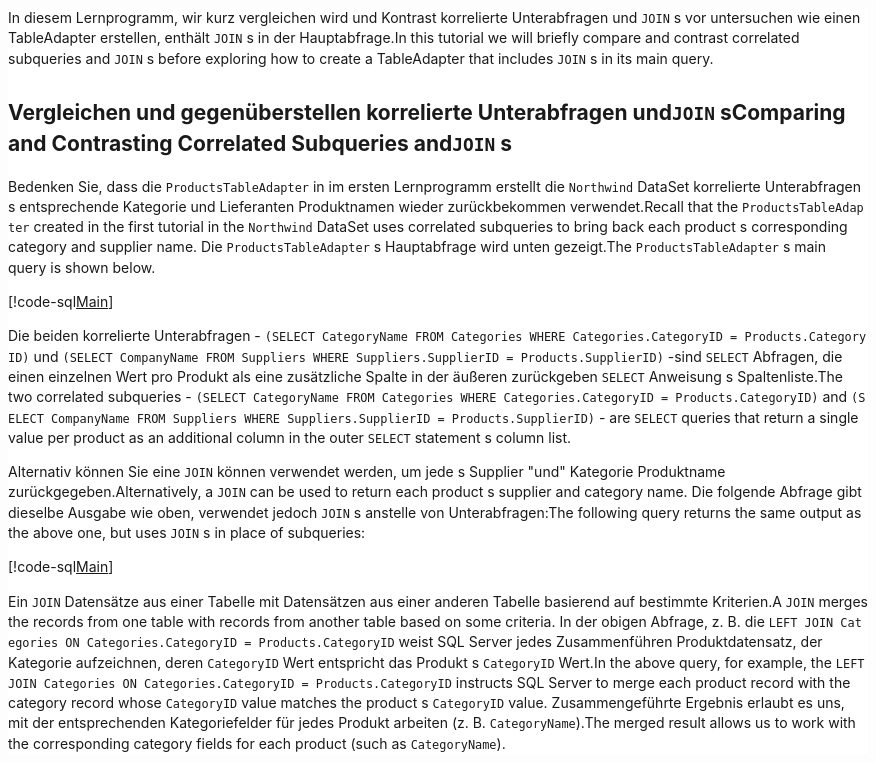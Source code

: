 <span data-ttu-id="9be89-121">In diesem Lernprogramm, wir kurz vergleichen wird und Kontrast korrelierte Unterabfragen und `JOIN` s vor untersuchen wie einen TableAdapter erstellen, enthält `JOIN` s in der Hauptabfrage.</span><span class="sxs-lookup"><span data-stu-id="9be89-121">In this tutorial we will briefly compare and contrast correlated subqueries and `JOIN` s before exploring how to create a TableAdapter that includes `JOIN` s in its main query.</span></span>

## <a name="comparing-and-contrasting-correlated-subqueries-andjoin-s"></a><span data-ttu-id="9be89-122">Vergleichen und gegenüberstellen korrelierte Unterabfragen und`JOIN` s</span><span class="sxs-lookup"><span data-stu-id="9be89-122">Comparing and Contrasting Correlated Subqueries and`JOIN` s</span></span>

<span data-ttu-id="9be89-123">Bedenken Sie, dass die `ProductsTableAdapter` in im ersten Lernprogramm erstellt die `Northwind` DataSet korrelierte Unterabfragen s entsprechende Kategorie und Lieferanten Produktnamen wieder zurückbekommen verwendet.</span><span class="sxs-lookup"><span data-stu-id="9be89-123">Recall that the `ProductsTableAdapter` created in the first tutorial in the `Northwind` DataSet uses correlated subqueries to bring back each product s corresponding category and supplier name.</span></span> <span data-ttu-id="9be89-124">Die `ProductsTableAdapter` s Hauptabfrage wird unten gezeigt.</span><span class="sxs-lookup"><span data-stu-id="9be89-124">The `ProductsTableAdapter` s main query is shown below.</span></span>


[!code-sql[Main](updating-the-tableadapter-to-use-joins-vb/samples/sample1.sql)]

<span data-ttu-id="9be89-125">Die beiden korrelierte Unterabfragen - `(SELECT CategoryName FROM Categories WHERE Categories.CategoryID = Products.CategoryID)` und `(SELECT CompanyName FROM Suppliers WHERE Suppliers.SupplierID = Products.SupplierID)` -sind `SELECT` Abfragen, die einen einzelnen Wert pro Produkt als eine zusätzliche Spalte in der äußeren zurückgeben `SELECT` Anweisung s Spaltenliste.</span><span class="sxs-lookup"><span data-stu-id="9be89-125">The two correlated subqueries - `(SELECT CategoryName FROM Categories WHERE Categories.CategoryID = Products.CategoryID)` and `(SELECT CompanyName FROM Suppliers WHERE Suppliers.SupplierID = Products.SupplierID)` - are `SELECT` queries that return a single value per product as an additional column in the outer `SELECT` statement s column list.</span></span>

<span data-ttu-id="9be89-126">Alternativ können Sie eine `JOIN` können verwendet werden, um jede s Supplier "und" Kategorie Produktname zurückgegeben.</span><span class="sxs-lookup"><span data-stu-id="9be89-126">Alternatively, a `JOIN` can be used to return each product s supplier and category name.</span></span> <span data-ttu-id="9be89-127">Die folgende Abfrage gibt dieselbe Ausgabe wie oben, verwendet jedoch `JOIN` s anstelle von Unterabfragen:</span><span class="sxs-lookup"><span data-stu-id="9be89-127">The following query returns the same output as the above one, but uses `JOIN` s in place of subqueries:</span></span>


[!code-sql[Main](updating-the-tableadapter-to-use-joins-vb/samples/sample2.sql)]

<span data-ttu-id="9be89-128">Ein `JOIN` Datensätze aus einer Tabelle mit Datensätzen aus einer anderen Tabelle basierend auf bestimmte Kriterien.</span><span class="sxs-lookup"><span data-stu-id="9be89-128">A `JOIN` merges the records from one table with records from another table based on some criteria.</span></span> <span data-ttu-id="9be89-129">In der obigen Abfrage, z. B. die `LEFT JOIN Categories ON Categories.CategoryID = Products.CategoryID` weist SQL Server jedes Zusammenführen Produktdatensatz, der Kategorie aufzeichnen, deren `CategoryID` Wert entspricht das Produkt s `CategoryID` Wert.</span><span class="sxs-lookup"><span data-stu-id="9be89-129">In the above query, for example, the `LEFT JOIN Categories ON Categories.CategoryID = Products.CategoryID` instructs SQL Server to merge each product record with the category record whose `CategoryID` value matches the product s `CategoryID` value.</span></span> <span data-ttu-id="9be89-130">Zusammengeführte Ergebnis erlaubt es uns, mit der entsprechenden Kategoriefelder für jedes Produkt arbeiten (z. B. `CategoryName`).</span><span class="sxs-lookup"><span data-stu-id="9be89-130">The merged result allows us to work with the corresponding category fields for each product (such as `CategoryName`).</span></span>
